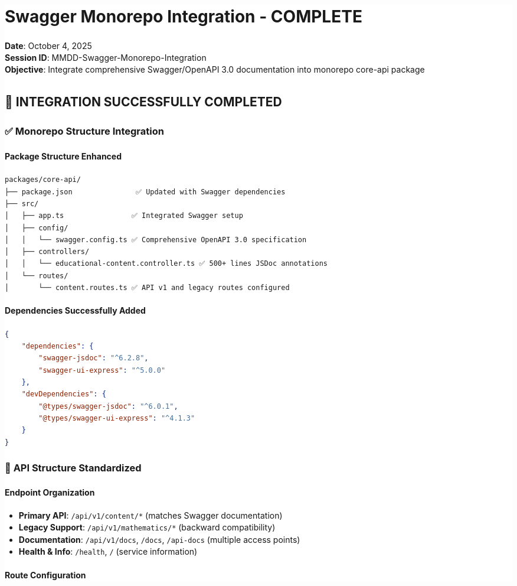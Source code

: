 # Swagger Monorepo Integration - COMPLETE

**Date**: October 4, 2025  
**Session ID**: MMDD-Swagger-Monorepo-Integration  
**Objective**: Integrate comprehensive Swagger/OpenAPI 3.0 documentation into monorepo core-api package

## 🎉 INTEGRATION SUCCESSFULLY COMPLETED

### ✅ **Monorepo Structure Integration**

#### Package Structure Enhanced

```
packages/core-api/
├── package.json               ✅ Updated with Swagger dependencies
├── src/
│   ├── app.ts                ✅ Integrated Swagger setup
│   ├── config/
│   │   └── swagger.config.ts ✅ Comprehensive OpenAPI 3.0 specification
│   ├── controllers/
│   │   └── educational-content.controller.ts ✅ 500+ lines JSDoc annotations
│   └── routes/
│       └── content.routes.ts ✅ API v1 and legacy routes configured
```

#### Dependencies Successfully Added

```json
{
    "dependencies": {
        "swagger-jsdoc": "^6.2.8",
        "swagger-ui-express": "^5.0.0"
    },
    "devDependencies": {
        "@types/swagger-jsdoc": "^6.0.1",
        "@types/swagger-ui-express": "^4.1.3"
    }
}
```

### 🚀 **API Structure Standardized**

#### Endpoint Organization

-   **Primary API**: `/api/v1/content/*` (matches Swagger documentation)
-   **Legacy Support**: `/api/v1/mathematics/*` (backward compatibility)
-   **Documentation**: `/api/v1/docs`, `/docs`, `/api-docs` (multiple access points)
-   **Health & Info**: `/health`, `/` (service information)

#### Route Configuration
